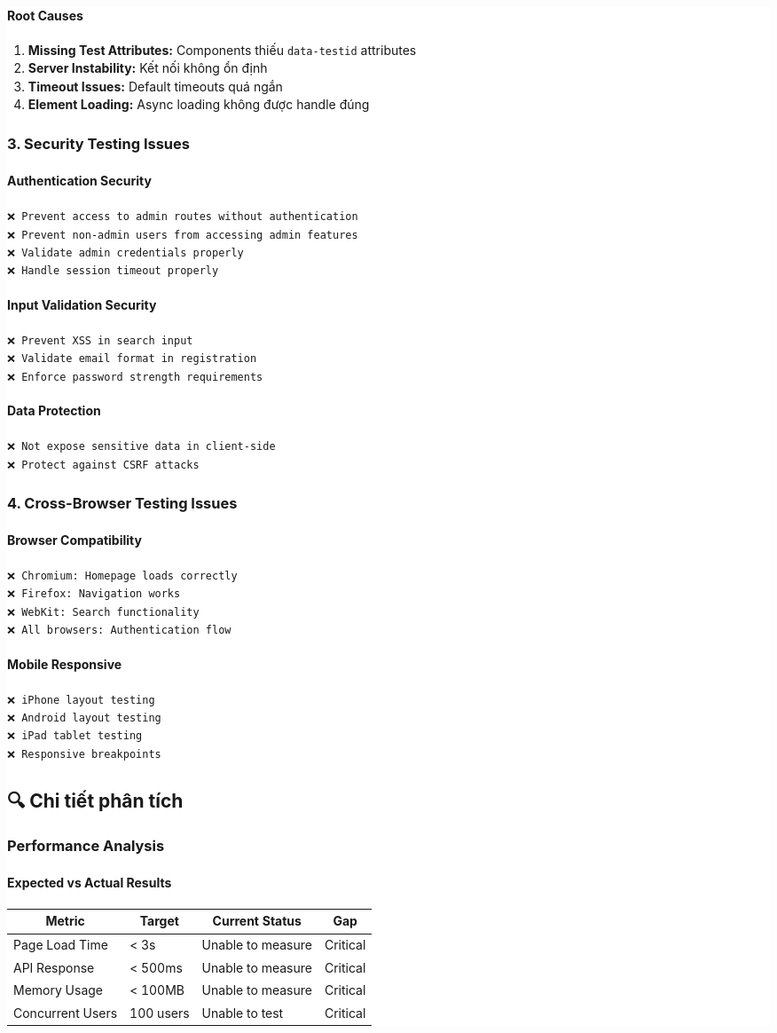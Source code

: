 #### Root Causes
1. **Missing Test Attributes:** Components thiếu `data-testid` attributes
2. **Server Instability:** Kết nối không ổn định
3. **Timeout Issues:** Default timeouts quá ngắn
4. **Element Loading:** Async loading không được handle đúng

### 3. **Security Testing Issues**

#### Authentication Security
```
❌ Prevent access to admin routes without authentication
❌ Prevent non-admin users from accessing admin features
❌ Validate admin credentials properly
❌ Handle session timeout properly
```

#### Input Validation Security
```
❌ Prevent XSS in search input
❌ Validate email format in registration
❌ Enforce password strength requirements
```

#### Data Protection
```
❌ Not expose sensitive data in client-side
❌ Protect against CSRF attacks
```

### 4. **Cross-Browser Testing Issues**

#### Browser Compatibility
```
❌ Chromium: Homepage loads correctly
❌ Firefox: Navigation works
❌ WebKit: Search functionality
❌ All browsers: Authentication flow
```

#### Mobile Responsive
```
❌ iPhone layout testing
❌ Android layout testing
❌ iPad tablet testing
❌ Responsive breakpoints
```

## 🔍 Chi tiết phân tích

### Performance Analysis

#### Expected vs Actual Results
| Metric | Target | Current Status | Gap |
|--------|--------|----------------|-----|
| Page Load Time | < 3s | Unable to measure | Critical |
| API Response | < 500ms | Unable to measure | Critical |
| Memory Usage | < 100MB | Unable to measure | Critical |
| Concurrent Users | 100 users | Unable to test | Critical |
